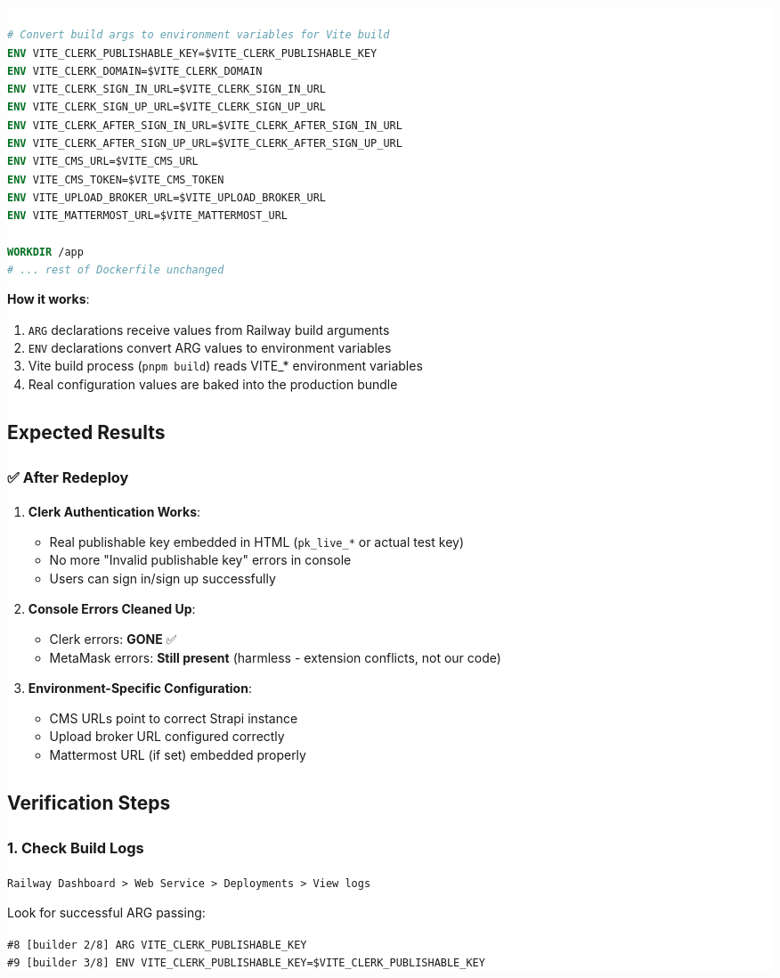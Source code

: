 ```dockerfile

# Convert build args to environment variables for Vite build
ENV VITE_CLERK_PUBLISHABLE_KEY=$VITE_CLERK_PUBLISHABLE_KEY
ENV VITE_CLERK_DOMAIN=$VITE_CLERK_DOMAIN
ENV VITE_CLERK_SIGN_IN_URL=$VITE_CLERK_SIGN_IN_URL
ENV VITE_CLERK_SIGN_UP_URL=$VITE_CLERK_SIGN_UP_URL
ENV VITE_CLERK_AFTER_SIGN_IN_URL=$VITE_CLERK_AFTER_SIGN_IN_URL
ENV VITE_CLERK_AFTER_SIGN_UP_URL=$VITE_CLERK_AFTER_SIGN_UP_URL
ENV VITE_CMS_URL=$VITE_CMS_URL
ENV VITE_CMS_TOKEN=$VITE_CMS_TOKEN
ENV VITE_UPLOAD_BROKER_URL=$VITE_UPLOAD_BROKER_URL
ENV VITE_MATTERMOST_URL=$VITE_MATTERMOST_URL

WORKDIR /app
# ... rest of Dockerfile unchanged
```

**How it works**:
1. `ARG` declarations receive values from Railway build arguments
2. `ENV` declarations convert ARG values to environment variables
3. Vite build process (`pnpm build`) reads VITE_* environment variables
4. Real configuration values are baked into the production bundle

## Expected Results

### ✅ After Redeploy

1. **Clerk Authentication Works**:
   - Real publishable key embedded in HTML (`pk_live_*` or actual test key)
   - No more "Invalid publishable key" errors in console
   - Users can sign in/sign up successfully

2. **Console Errors Cleaned Up**:
   - Clerk errors: **GONE** ✅
   - MetaMask errors: **Still present** (harmless - extension conflicts, not our code)

3. **Environment-Specific Configuration**:
   - CMS URLs point to correct Strapi instance
   - Upload broker URL configured correctly
   - Mattermost URL (if set) embedded properly

## Verification Steps

### 1. Check Build Logs
```
Railway Dashboard > Web Service > Deployments > View logs
```

Look for successful ARG passing:
```
#8 [builder 2/8] ARG VITE_CLERK_PUBLISHABLE_KEY
#9 [builder 3/8] ENV VITE_CLERK_PUBLISHABLE_KEY=$VITE_CLERK_PUBLISHABLE_KEY
```
